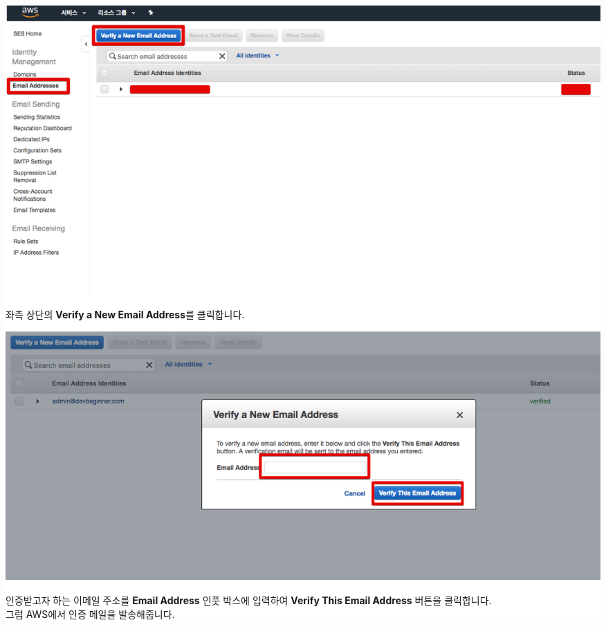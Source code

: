![email인증1](./images/email인증1.png)

좌측 상단의 **Verify a New Email Address**를 클릭합니다.

![email인증2](./images/email인증2.png)

인증받고자 하는 이메일 주소를 **Email Address** 인풋 박스에 입력하여 **Verify This Email Address** 버튼을 클릭합니다.  
그럼 AWS에서 인증 메일을 발송해줍니다.
